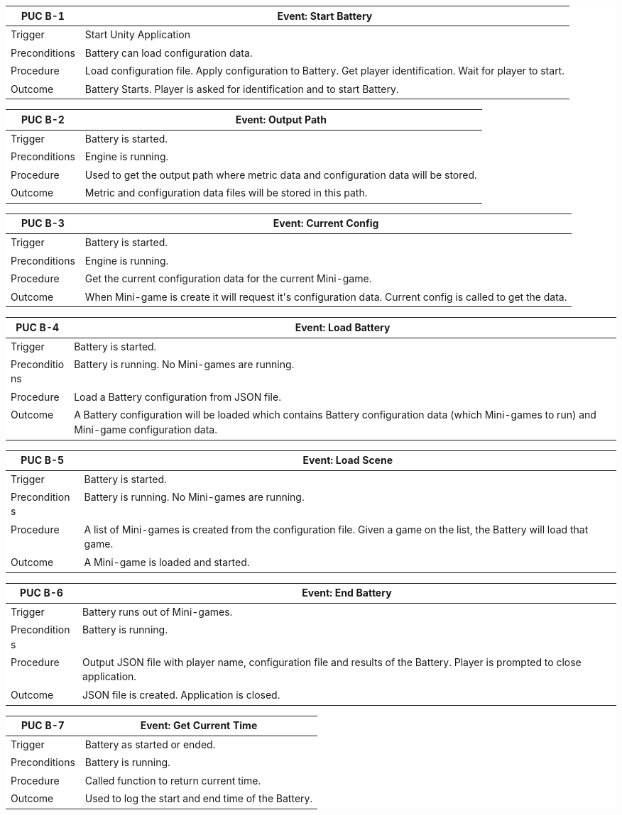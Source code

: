 PUC B-1       | Event: Start Battery
--------------|--------------------------------
Trigger       | Start Unity Application
Preconditions | Battery can load configuration data.
Procedure     | Load configuration file. Apply configuration to Battery. Get player identification. Wait for player to start.
Outcome       | Battery Starts. Player is asked for identification and to start Battery.

PUC B-2       | Event: Output Path
--------------|--------------------------------
Trigger       | Battery is started.
Preconditions | Engine is running.
Procedure     | Used to get the output path where metric data and configuration data will be stored.
Outcome       | Metric and configuration data files will be stored in this path.

PUC B-3       | Event: Current Config
--------------|--------------------------------
Trigger       | Battery is started.
Preconditions | Engine is running.
Procedure     | Get the current configuration data for the current Mini-game.
Outcome       | When Mini-game is create it will request it's configuration data. Current config is called to get the data.

PUC B-4       | Event: Load Battery
--------------|--------------------------------
Trigger       | Battery is started.
Preconditions | Battery is running. No Mini-games are running.
Procedure     | Load a Battery configuration from JSON file. 
Outcome       | A Battery configuration will be loaded which contains Battery configuration data (which Mini-games to run) and Mini-game configuration data.

PUC B-5       | Event: Load Scene
--------------|--------------------------------
Trigger       | Battery is started.
Preconditions | Battery is running. No Mini-games are running.
Procedure     | A list of Mini-games is created from the configuration file. Given a game on the list, the Battery will load that game.  
Outcome       | A Mini-game is loaded and started.

PUC B-6       | Event: End Battery
--------------|--------------------------------
Trigger       | Battery runs out of Mini-games.
Preconditions | Battery is running.
Procedure     | Output JSON file with player name, configuration file and results of the Battery. Player is prompted to close application.
Outcome       | JSON file is created. Application is closed.

PUC B-7       | Event: Get Current Time
--------------|--------------------------------
Trigger       | Battery as started or ended.
Preconditions | Battery is running.
Procedure     | Called function to return current time.
Outcome       | Used to log the start and end time of the Battery.
